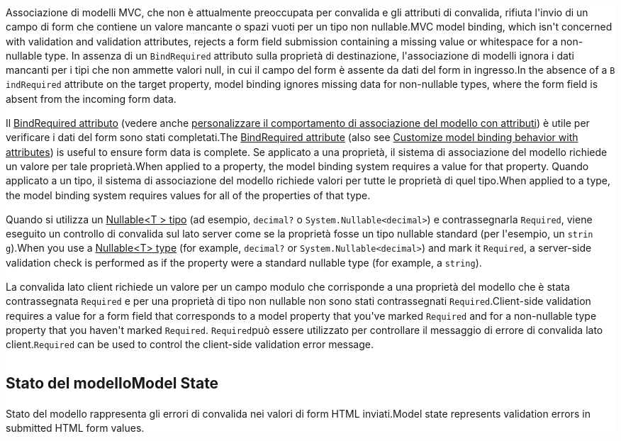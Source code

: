 <span data-ttu-id="6f59b-139">Associazione di modelli MVC, che non è attualmente preoccupata per convalida e gli attributi di convalida, rifiuta l'invio di un campo di form che contiene un valore mancante o spazi vuoti per un tipo non nullable.</span><span class="sxs-lookup"><span data-stu-id="6f59b-139">MVC model binding, which isn't concerned with validation and validation attributes, rejects a form field submission containing a missing value or whitespace for a non-nullable type.</span></span> <span data-ttu-id="6f59b-140">In assenza di un `BindRequired` attributo sulla proprietà di destinazione, l'associazione di modelli ignora i dati mancanti per i tipi che non ammette valori null, in cui il campo del form è assente da dati del form in ingresso.</span><span class="sxs-lookup"><span data-stu-id="6f59b-140">In the absence of a `BindRequired` attribute on the target property, model binding ignores missing data for non-nullable types, where the form field is absent from the incoming form data.</span></span>

<span data-ttu-id="6f59b-141">Il [BindRequired attributo](/aspnet/core/api/microsoft.aspnetcore.mvc.modelbinding.bindrequiredattribute) (vedere anche [personalizzare il comportamento di associazione del modello con attributi](xref:mvc/models/model-binding#customize-model-binding-behavior-with-attributes)) è utile per verificare i dati del form sono stati completati.</span><span class="sxs-lookup"><span data-stu-id="6f59b-141">The [BindRequired attribute](/aspnet/core/api/microsoft.aspnetcore.mvc.modelbinding.bindrequiredattribute) (also see [Customize model binding behavior with attributes](xref:mvc/models/model-binding#customize-model-binding-behavior-with-attributes)) is useful to ensure form data is complete.</span></span> <span data-ttu-id="6f59b-142">Se applicato a una proprietà, il sistema di associazione del modello richiede un valore per tale proprietà.</span><span class="sxs-lookup"><span data-stu-id="6f59b-142">When applied to a property, the model binding system requires a value for that property.</span></span> <span data-ttu-id="6f59b-143">Quando applicato a un tipo, il sistema di associazione del modello richiede valori per tutte le proprietà di quel tipo.</span><span class="sxs-lookup"><span data-stu-id="6f59b-143">When applied to a type, the model binding system requires values for all of the properties of that type.</span></span>

<span data-ttu-id="6f59b-144">Quando si utilizza un [Nullable\<T > tipo](/dotnet/csharp/programming-guide/nullable-types/) (ad esempio, `decimal?` o `System.Nullable<decimal>`) e contrassegnarla `Required`, viene eseguito un controllo di convalida sul lato server come se la proprietà fosse un tipo nullable standard (per l'esempio, un `string`).</span><span class="sxs-lookup"><span data-stu-id="6f59b-144">When you use a [Nullable\<T> type](/dotnet/csharp/programming-guide/nullable-types/) (for example, `decimal?` or `System.Nullable<decimal>`) and mark it `Required`, a server-side validation check is performed as if the property were a standard nullable type (for example, a `string`).</span></span>

<span data-ttu-id="6f59b-145">La convalida lato client richiede un valore per un campo modulo che corrisponde a una proprietà del modello che è stata contrassegnata `Required` e per una proprietà di tipo non nullable non sono stati contrassegnati `Required`.</span><span class="sxs-lookup"><span data-stu-id="6f59b-145">Client-side validation requires a value for a form field that corresponds to a model property that you've marked `Required` and for a non-nullable type property that you haven't marked `Required`.</span></span> <span data-ttu-id="6f59b-146">`Required`può essere utilizzato per controllare il messaggio di errore di convalida lato client.</span><span class="sxs-lookup"><span data-stu-id="6f59b-146">`Required` can be used to control the client-side validation error message.</span></span>

## <a name="model-state"></a><span data-ttu-id="6f59b-147">Stato del modello</span><span class="sxs-lookup"><span data-stu-id="6f59b-147">Model State</span></span>

<span data-ttu-id="6f59b-148">Stato del modello rappresenta gli errori di convalida nei valori di form HTML inviati.</span><span class="sxs-lookup"><span data-stu-id="6f59b-148">Model state represents validation errors in submitted HTML form values.</span></span>
